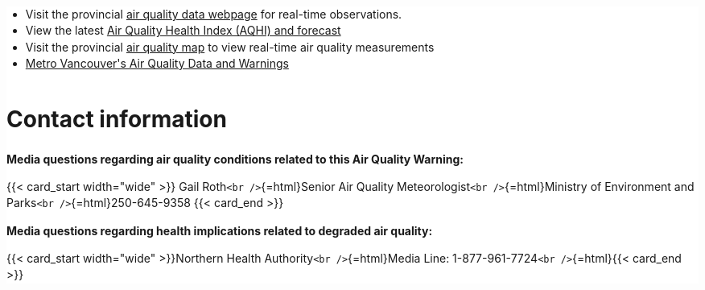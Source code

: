 -   Visit the provincial [air quality data
    webpage](https://www2.gov.bc.ca/gov/content/environment/air-land-water/air/air-quality)
    for real-time observations.
-   View the latest [Air Quality Health Index (AQHI) and
    forecast](https://www.env.gov.bc.ca/epd/bcairquality/data/aqhi-table.html)
-   Visit the provincial [air quality
    map](https://www.env.gov.bc.ca/epd/bcairquality/readings/find-stations-map.html)
    to view real-time air quality measurements
-   [Metro Vancouver's Air Quality Data and
    Warnings](https://metrovancouver.org/services/air-quality-climate-action/air-quality-data-and-advisories)

# Contact information

**Media questions regarding air quality conditions related to this Air
Quality Warning:**

{{< card_start width="wide" >}} Gail Roth`<br />`{=html}Senior Air
Quality Meteorologist`<br />`{=html}Ministry of Environment and
Parks`<br />`{=html}250-645-9358 {{< card_end >}}

**Media questions regarding health implications related to degraded air
quality:**

{{< card_start  width="wide" >}}Northern Health
Authority`<br />`{=html}Media Line:
1-877-961-7724`<br />`{=html}{{< card_end >}}
